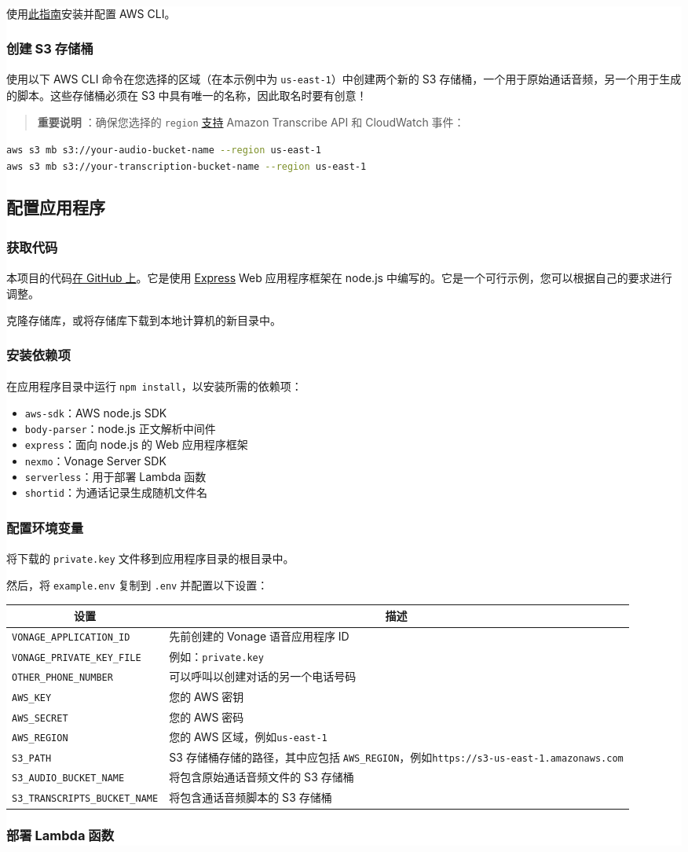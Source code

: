 使用[此指南](https://docs.aws.amazon.com/transcribe/latest/dg/setup-asc-awscli.html)安装并配置 AWS CLI。

### 创建 S3 存储桶

使用以下 AWS CLI 命令在您选择的区域（在本示例中为 `us-east-1`）中创建两个新的 S3 存储桶，一个用于原始通话音频，另一个用于生成的脚本。这些存储桶必须在 S3 中具有唯一的名称，因此取名时要有创意！

> **重要说明** ：确保您选择的 `region` [支持](https://aws.amazon.com/about-aws/global-infrastructure/regional-product-services/) Amazon Transcribe API 和 CloudWatch 事件：

```sh
aws s3 mb s3://your-audio-bucket-name --region us-east-1
aws s3 mb s3://your-transcription-bucket-name --region us-east-1 
```

配置应用程序
------

### 获取代码

本项目的代码[在 GitHub 上](https://github.com/Nexmo/amazon-transcribe-call)。它是使用 [Express](https://expressjs.com/) Web 应用程序框架在 node.js 中编写的。它是一个可行示例，您可以根据自己的要求进行调整。

克隆存储库，或将存储库下载到本地计算机的新目录中。

### 安装依赖项

在应用程序目录中运行 `npm install`，以安装所需的依赖项：

* `aws-sdk`：AWS node.js SDK
* `body-parser`：node.js 正文解析中间件
* `express`：面向 node.js 的 Web 应用程序框架
* `nexmo`：Vonage Server SDK
* `serverless`：用于部署 Lambda 函数
* `shortid`：为通话记录生成随机文件名

### 配置环境变量

将下载的 `private.key` 文件移到应用程序目录的根目录中。

然后，将 `example.env` 复制到 `.env` 并配置以下设置：

设置 | 描述
--|--
`VONAGE_APPLICATION_ID` | 先前创建的 Vonage 语音应用程序 ID
`VONAGE_PRIVATE_KEY_FILE` | 例如：`private.key`
`OTHER_PHONE_NUMBER` | 可以呼叫以创建对话的另一个电话号码
`AWS_KEY` | 您的 AWS 密钥
`AWS_SECRET` | 您的 AWS 密码
`AWS_REGION` | 您的 AWS 区域，例如`us-east-1`
`S3_PATH` | S3 存储桶存储的路径，其中应包括 `AWS_REGION`，例如`https://s3-us-east-1.amazonaws.com`
`S3_AUDIO_BUCKET_NAME` | 将包含原始通话音频文件的 S3 存储桶
`S3_TRANSCRIPTS_BUCKET_NAME` | 将包含通话音频脚本的 S3 存储桶

### 部署 Lambda 函数
